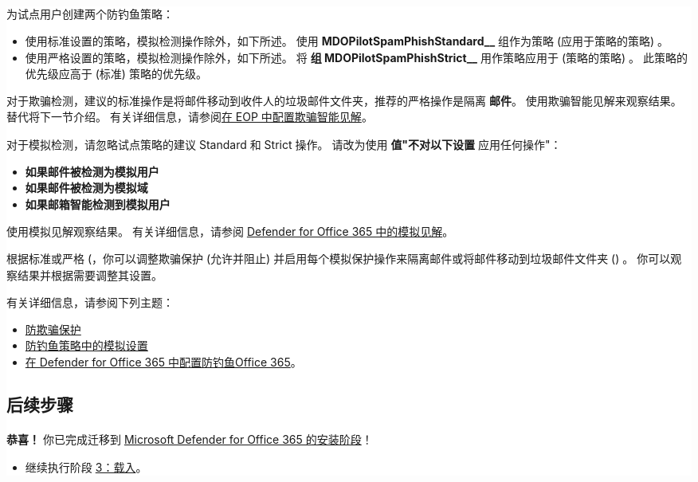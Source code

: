 为试点用户创建两个防钓鱼策略：

- 使用标准设置的策略，模拟检测操作除外，如下所述。 使用 **MDOPilotSpamPhishStandard\_\_** 组作为策略 (应用于策略的策略) 。
- 使用严格设置的策略，模拟检测操作除外，如下所述。 将 **组 MDOPilotSpamPhishStrict\_\_** 用作策略应用于 (策略的策略) 。 此策略的优先级应高于 (标准) 策略的优先级。

对于欺骗检测，建议的标准操作是将邮件移动到收件人的垃圾邮件文件夹，推荐的严格操作是隔离 **邮件**。 使用欺骗智能见解来观察结果。 替代将下一节介绍。 有关详细信息，请参阅[在 EOP 中配置欺骗智能见解](learn-about-spoof-intelligence.md)。

对于模拟检测，请忽略试点策略的建议 Standard 和 Strict 操作。 请改为使用 **值"不对以下设置** 应用任何操作"：

- **如果邮件被检测为模拟用户**
- **如果邮件被检测为模拟域**
- **如果邮箱智能检测到模拟用户**

使用模拟见解观察结果。 有关详细信息，请参阅 [Defender for Office 365 中的模拟见解](impersonation-insight.md)。

根据标准或严格 (，你可以调整欺骗保护 (允许并阻止) 并启用每个模拟保护操作来隔离邮件或将邮件移动到垃圾邮件文件夹 () 。 你可以观察结果并根据需要调整其设置。

有关详细信息，请参阅下列主题：

- [防欺骗保护](anti-spoofing-protection.md)
- [防钓鱼策略中的模拟设置](set-up-anti-phishing-policies.md#impersonation-settings-in-anti-phishing-policies-in-microsoft-defender-for-office-365)
- [在 Defender for Office 365 中配置防钓鱼Office 365](configure-mdo-anti-phishing-policies.md)。

## <a name="next-step"></a>后续步骤

**恭喜！** 你已完成迁移到 [Microsoft Defender for Office 365 的安装阶段](migrate-to-defender-for-office-365.md#the-migration-process)！

- 继续执行阶段 [3：载入](migrate-to-defender-for-office-365-onboard.md)。
